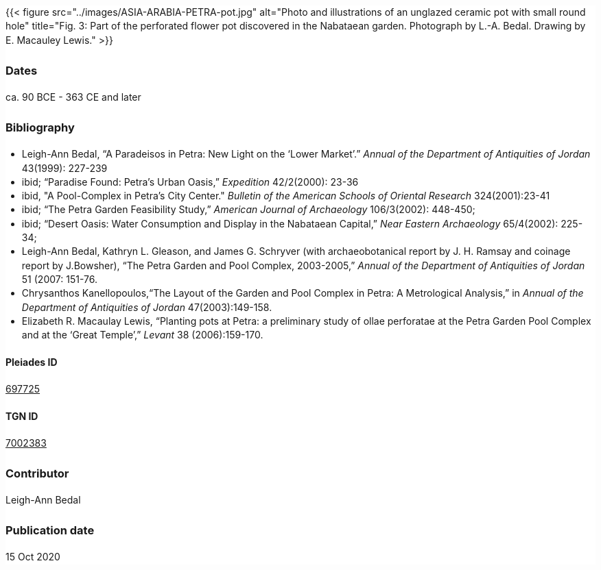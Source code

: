 {{< figure src="../images/ASIA-ARABIA-PETRA-pot.jpg" alt="Photo and illustrations of an unglazed ceramic pot with small round hole" title="Fig. 3: Part of the perforated flower pot discovered in the Nabataean garden. Photograph by L.-A. Bedal. Drawing by E. Macauley Lewis." >}}

### Dates
ca. 90 BCE - 363 CE and later

### Bibliography
- Leigh-Ann Bedal, “A Paradeisos in Petra: New Light on the ‘Lower Market’.” *Annual of the Department of Antiquities of Jordan* 43(1999): 227-239
- ibid; “Paradise Found: Petra’s Urban Oasis,” *Expedition* 42/2(2000): 23-36
- ibid, "A Pool-Complex in Petra’s City Center." *Bulletin of the American Schools of Oriental Research* 324(2001):23-41
- ibid; 	“The Petra Garden Feasibility Study,” *American Journal of Archaeology* 106/3(2002): 448-450;
- ibid; “Desert Oasis: Water Consumption and Display in the Nabataean Capital,” *Near Eastern Archaeology* 65/4(2002): 225-34;
- Leigh-Ann Bedal, Kathryn L. Gleason, and James G. Schryver (with archaeobotanical report by J. H. Ramsay and coinage report by J.Bowsher), “The Petra Garden and Pool Complex, 2003-2005,” *Annual of the Department of Antiquities of Jordan* 51 (2007: 151-76.
- Chrysanthos Kanellopoulos,“The Layout of the Garden and Pool Complex in Petra: A Metrological Analysis,” in *Annual of the Department of Antiquities  of Jordan* 47(2003):149-158.
- Elizabeth R. Macaulay Lewis, “Planting pots at Petra: a preliminary study of ollae perforatae at the Petra Garden Pool Complex and at the ‘Great Temple’,” *Levant* 38 (2006):159-170.





#### Pleiades ID
[697725](https://pleiades.stoa.org/places/697725)

#### TGN ID
[7002383](http://vocab.getty.edu/page/tgn/7002383)

### Contributor
Leigh-Ann Bedal

### Publication date
15 Oct 2020  




